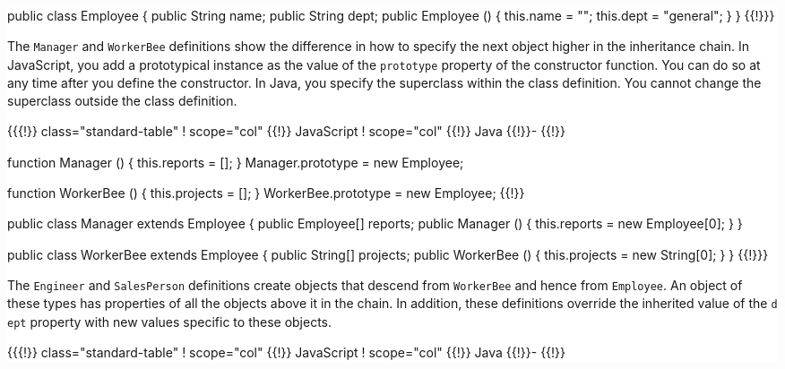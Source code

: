  public class Employee {
    public String name;
    public String dept;
    public Employee () {
       this.name = "";
       this.dept = "general";
    }
 }
{{!}}}

The <code>Manager</code> and <code>WorkerBee</code> definitions show the difference in how to specify the next object higher in the inheritance chain. In JavaScript, you add a prototypical instance as the value of the <code>prototype</code> property of the constructor function. You can do so at any time after you define the constructor. In Java, you specify the superclass within the class definition. You cannot change the superclass outside the class definition.

{{{!}} class="standard-table"
! scope="col" {{!}} JavaScript
! scope="col" {{!}} Java
{{!}}-
{{!}}
 
 function Manager () {
   this.reports = [];
 }
 Manager.prototype = new Employee;
 
 function WorkerBee () {
   this.projects = [];
 }
 WorkerBee.prototype = new Employee;
{{!}}
 
 public class Manager extends Employee {
    public Employee[] reports;
    public Manager () {
       this.reports = new Employee[0];
    }
 }
 
 public class WorkerBee extends Employee {
    public String[] projects;
    public WorkerBee () {
       this.projects = new String[0];
    }
 }
{{!}}}

The <code>Engineer</code> and <code>SalesPerson</code> definitions create objects that descend from <code>WorkerBee</code> and hence from <code>Employee</code>. An object of these types has properties of all the objects above it in the chain. In addition, these definitions override the inherited value of the <code>dept</code> property with new values specific to these objects.

{{{!}} class="standard-table"
! scope="col" {{!}} JavaScript
! scope="col" {{!}} Java
{{!}}-
{{!}}
 